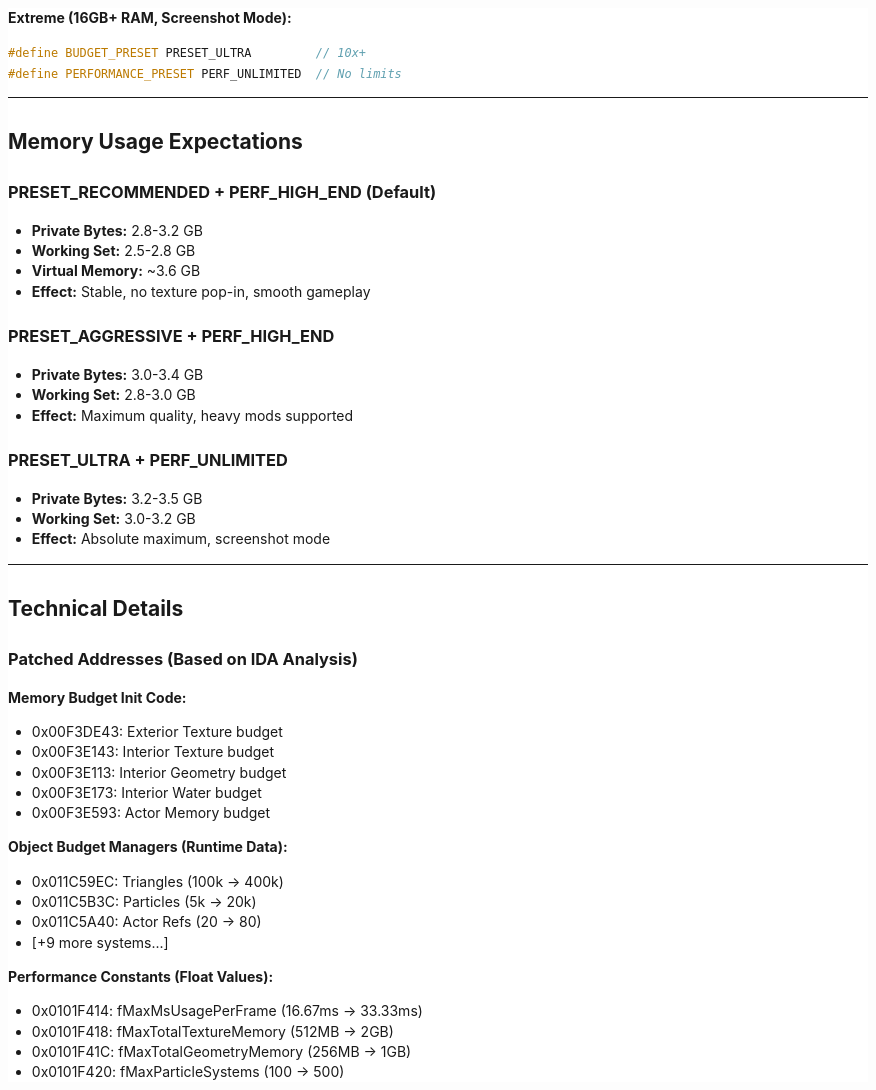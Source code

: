**Extreme (16GB+ RAM, Screenshot Mode):**
```cpp
#define BUDGET_PRESET PRESET_ULTRA         // 10x+
#define PERFORMANCE_PRESET PERF_UNLIMITED  // No limits
```

---

## Memory Usage Expectations

### PRESET_RECOMMENDED + PERF_HIGH_END (Default)
- **Private Bytes:** 2.8-3.2 GB
- **Working Set:** 2.5-2.8 GB
- **Virtual Memory:** ~3.6 GB
- **Effect:** Stable, no texture pop-in, smooth gameplay

### PRESET_AGGRESSIVE + PERF_HIGH_END
- **Private Bytes:** 3.0-3.4 GB
- **Working Set:** 2.8-3.0 GB
- **Effect:** Maximum quality, heavy mods supported

### PRESET_ULTRA + PERF_UNLIMITED
- **Private Bytes:** 3.2-3.5 GB
- **Working Set:** 3.0-3.2 GB
- **Effect:** Absolute maximum, screenshot mode

---

## Technical Details

### Patched Addresses (Based on IDA Analysis)

**Memory Budget Init Code:**
- 0x00F3DE43: Exterior Texture budget
- 0x00F3E143: Interior Texture budget  
- 0x00F3E113: Interior Geometry budget
- 0x00F3E173: Interior Water budget
- 0x00F3E593: Actor Memory budget

**Object Budget Managers (Runtime Data):**
- 0x011C59EC: Triangles (100k → 400k)
- 0x011C5B3C: Particles (5k → 20k)
- 0x011C5A40: Actor Refs (20 → 80)
- [+9 more systems...]

**Performance Constants (Float Values):**
- 0x0101F414: fMaxMsUsagePerFrame (16.67ms → 33.33ms)
- 0x0101F418: fMaxTotalTextureMemory (512MB → 2GB)
- 0x0101F41C: fMaxTotalGeometryMemory (256MB → 1GB)
- 0x0101F420: fMaxParticleSystems (100 → 500)
